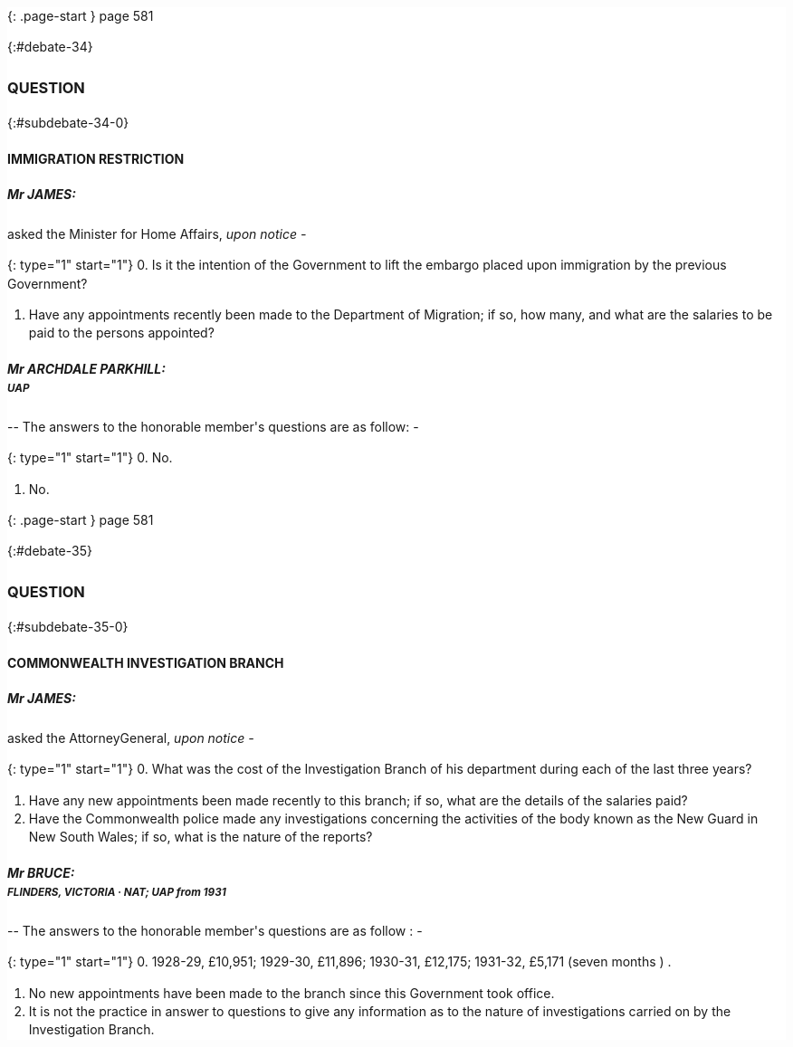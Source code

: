 {: .page-start }
page 581

{:#debate-34}
### QUESTION

{:#subdebate-34-0}
#### IMMIGRATION RESTRICTION

##### Mr JAMES:

asked the Minister for Home Affairs,  *upon notice -* 

{: type="1" start="1"}
0. Is it the intention of the Government to lift the embargo placed upon immigration by the previous Government? 
1. Have any appointments recently been made to the Department of Migration; if so, how many, and what are the salaries to be paid to the persons appointed? 

##### Mr ARCHDALE PARKHILL:<br><small class="text-muted">UAP</small>

-- The answers to the honorable member's questions are as follow: - 

{: type="1" start="1"}
0. No. 
1. No. 

{: .page-start }
page 581

{:#debate-35}
### QUESTION

{:#subdebate-35-0}
#### COMMONWEALTH INVESTIGATION BRANCH

##### Mr JAMES:

asked the AttorneyGeneral,  *upon notice -* 

{: type="1" start="1"}
0. What was the cost of the Investigation Branch of his department during each of the last three years? 
1. Have any new appointments been made recently to this branch; if so, what are the details of the salaries paid? 
2. Have the Commonwealth police made any investigations concerning the activities of the body known as the New Guard in New South Wales; if so, what is the nature of the reports? 

##### Mr BRUCE:<br><small class="text-muted">FLINDERS, VICTORIA &middot; NAT; UAP from 1931</small>

-- The answers to the honorable member's questions are as follow :  - 

{: type="1" start="1"}
0. 1928-29, £10,951; 1929-30, £11,896; 1930-31, £12,175; 1931-32, £5,171 (seven months ) . 
1. No new appointments have been made to the branch since this Government took office. 
2. It is not the practice in answer to questions to give any information as to the nature of investigations carried on by the Investigation Branch. 
